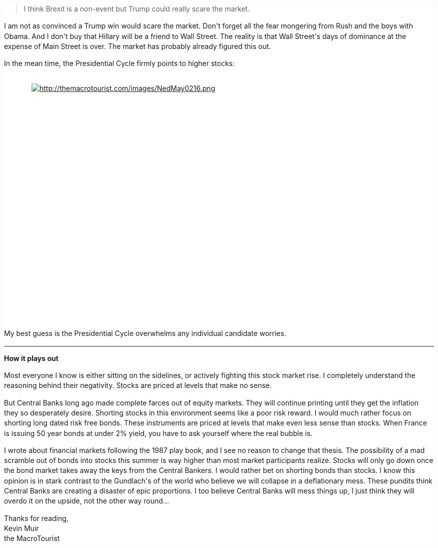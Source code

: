 >I think Brexit is a non-event but Trump could really scare the market.

I am not as convinced a Trump win would scare the market.  Don't forget all the fear mongering from Rush and the boys with Obama.  And I don't buy that Hillary will be a friend to Wall Street.  The reality is that Wall Street's days of dominance at the expense of Main Street is over.  The market has probably already figured this out.

In the mean time, the Presidential Cycle firmly points to higher stocks:

<a href="http://themacrotourist.com/images/NedMay0216.png"><img src="http://themacrotourist.com/images/NedMay0216.png" alt="http://themacrotourist.com/images/NedMay0216.png" width="750" height="460" style="margin:30px auto;display:block;"></a>

My best guess is the Presidential Cycle overwhelms any individual candidate worries.

---
**How it plays out**

Most everyone I know is either sitting on the sidelines, or actively fighting this stock market rise. I completely understand the reasoning behind their negativity.  Stocks are priced at levels that make no sense.  

But Central Banks long ago made complete farces out of equity markets.  They will continue printing until they get the inflation they so desperately desire.  Shorting stocks in this environment seems like a poor risk reward.  I would much rather focus on shorting long dated risk free bonds.  These instruments are priced at levels that make even less sense than stocks.  When France is issuing 50 year bonds at under 2% yield, you have to ask yourself where the real bubble is.

I wrote about financial markets following the 1987 play book, and I see no reason to change that thesis.  The possibility of a mad scramble out of bonds into stocks this summer is way higher than most market participants realize.  Stocks will only go down once the bond market takes away the keys from the Central Bankers.  I would rather bet on shorting bonds than stocks.  I know this opinion is in stark contrast to the Gundlach's of the world who believe we will collapse in a deflationary mess.  These pundits think Central Banks are creating a disaster of epic proportions.  I too believe Central Banks will mess things up, I just think they will overdo it on the upside, not the other way round...

Thanks for reading,  
Kevin Muir  
the MacroTourist  











